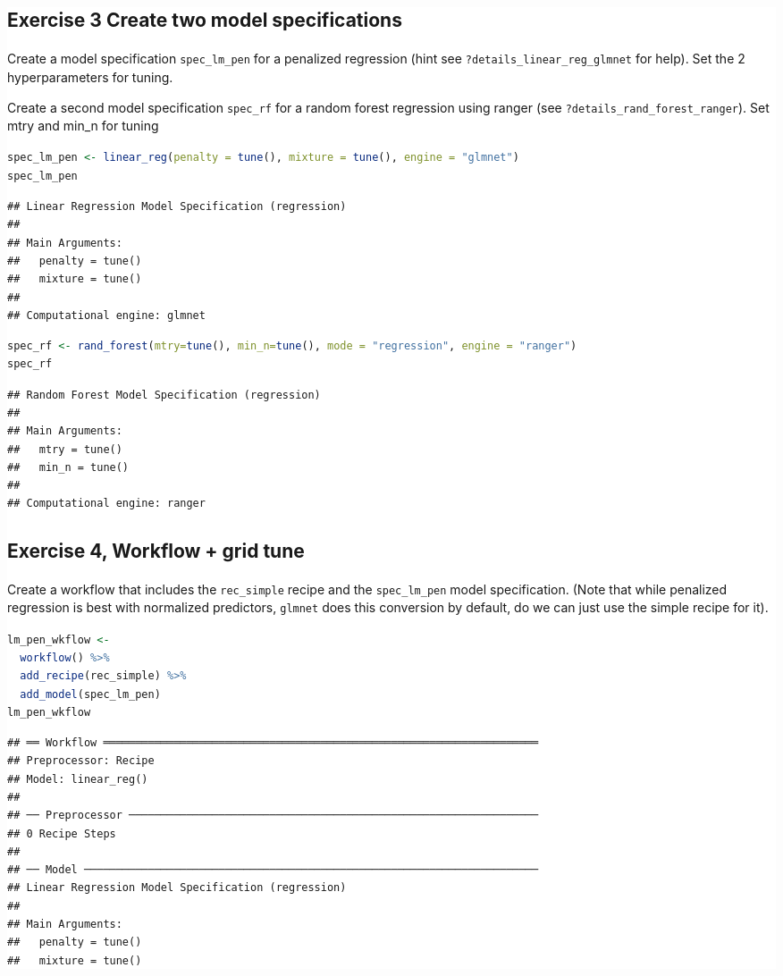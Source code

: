 ## Exercise 3 Create two model specifications

Create a model specification `spec_lm_pen` for a penalized regression (hint see `?details_linear_reg_glmnet` for help).  Set the 2 hyperparameters for tuning.

Create a second model specification `spec_rf` for a random forest regression using ranger (see `?details_rand_forest_ranger`).  Set mtry and min_n for tuning


```r
spec_lm_pen <- linear_reg(penalty = tune(), mixture = tune(), engine = "glmnet")
spec_lm_pen
```

```
## Linear Regression Model Specification (regression)
## 
## Main Arguments:
##   penalty = tune()
##   mixture = tune()
## 
## Computational engine: glmnet
```


```r
spec_rf <- rand_forest(mtry=tune(), min_n=tune(), mode = "regression", engine = "ranger")
spec_rf
```

```
## Random Forest Model Specification (regression)
## 
## Main Arguments:
##   mtry = tune()
##   min_n = tune()
## 
## Computational engine: ranger
```

## Exercise 4, Workflow + grid tune

Create a workflow that includes the `rec_simple` recipe and the `spec_lm_pen` model specification.   (Note that while penalized regression is best with normalized predictors, `glmnet` does this conversion by default, do we can just use the simple recipe for it).


```r
lm_pen_wkflow <-
  workflow() %>%
  add_recipe(rec_simple) %>%
  add_model(spec_lm_pen) 
lm_pen_wkflow
```

```
## ══ Workflow ════════════════════════════════════════════════════════════════════
## Preprocessor: Recipe
## Model: linear_reg()
## 
## ── Preprocessor ────────────────────────────────────────────────────────────────
## 0 Recipe Steps
## 
## ── Model ───────────────────────────────────────────────────────────────────────
## Linear Regression Model Specification (regression)
## 
## Main Arguments:
##   penalty = tune()
##   mixture = tune()
```